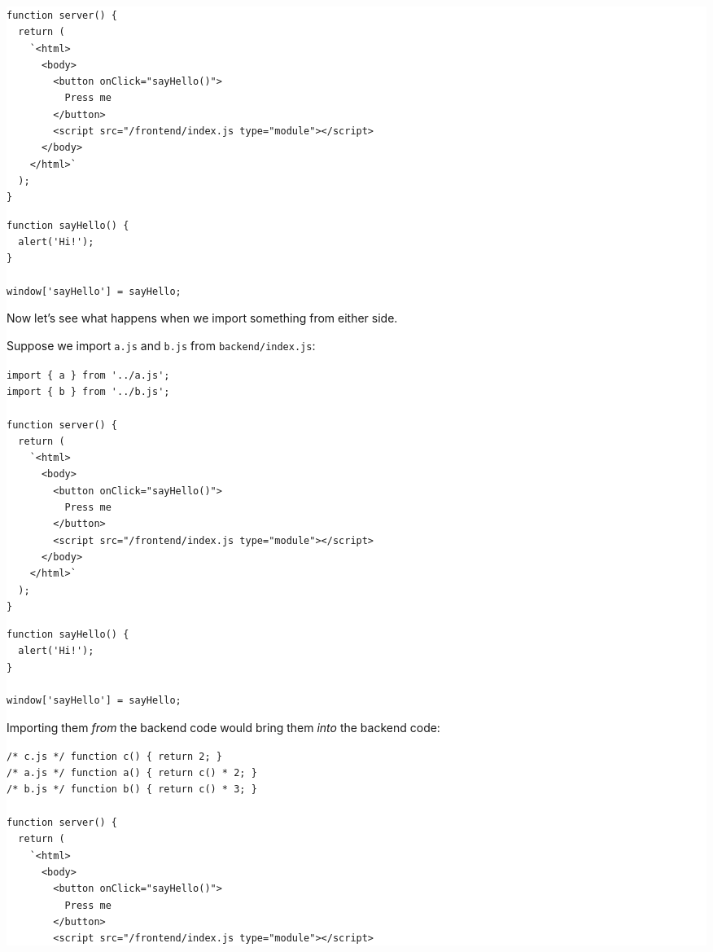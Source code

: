```
function server() {
  return (
    `<html>
      <body>
        <button onClick="sayHello()">
          Press me
        </button>
        <script src="/frontend/index.js type="module"></script>
      </body>
    </html>`
  );
}
```

```
function sayHello() {
  alert('Hi!');
}
 
window['sayHello'] = sayHello;
```

Now let’s see what happens when we import something from either side.

Suppose we import `a.js` and `b.js` from `backend/index.js`:

```
import { a } from '../a.js';
import { b } from '../b.js';
 
function server() {
  return (
    `<html>
      <body>
        <button onClick="sayHello()">
          Press me
        </button>
        <script src="/frontend/index.js type="module"></script>
      </body>
    </html>`
  );
}
```

```
function sayHello() {
  alert('Hi!');
}
 
window['sayHello'] = sayHello;
```

Importing them _from_ the backend code would bring them _into_ the backend code:

```
/* c.js */ function c() { return 2; }
/* a.js */ function a() { return c() * 2; }
/* b.js */ function b() { return c() * 3; }
 
function server() {
  return (
    `<html>
      <body>
        <button onClick="sayHello()">
          Press me
        </button>
        <script src="/frontend/index.js type="module"></script>
```